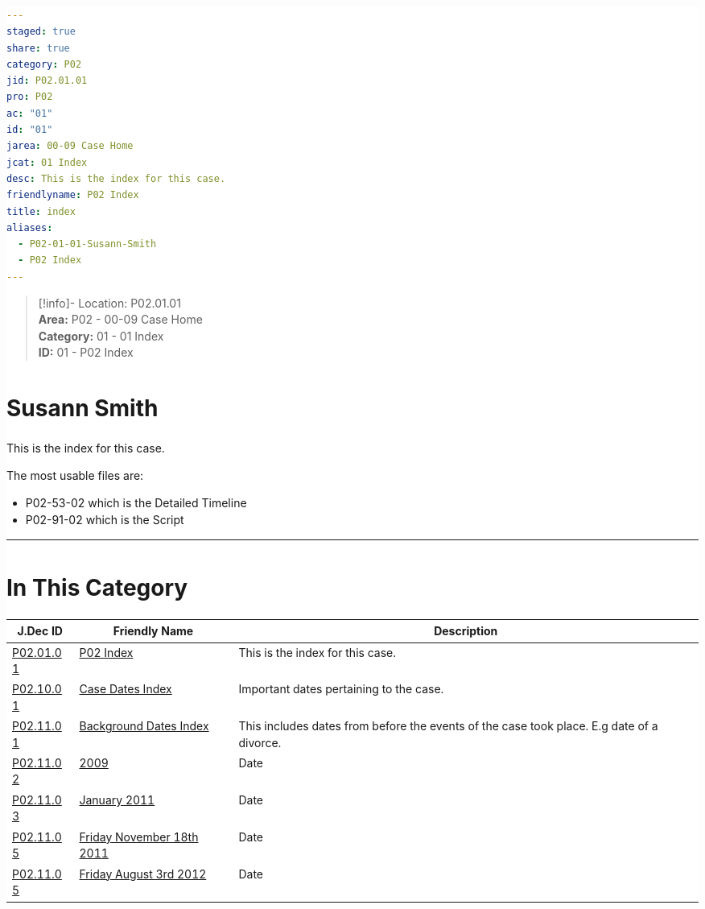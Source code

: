 ```yaml
---  
staged: true  
share: true  
category: P02  
jid: P02.01.01  
pro: P02  
ac: "01"  
id: "01"  
jarea: 00-09 Case Home  
jcat: 01 Index  
desc: This is the index for this case.  
friendlyname: P02 Index  
title: index  
aliases:  
  - P02-01-01-Susann-Smith  
  - P02 Index  
---  
```

>[!info]- Location: P02.01.01  
>**Area:** P02 - 00-09 Case Home  
>**Category:** 01 - 01 Index  
>**ID:** 01 - P02 Index  
  
# Susann Smith  
  
This is the index for this case.  
  
The most usable files are:  
- P02-53-02 which is the Detailed Timeline  
- P02-91-02 which is the Script   
  
   
  
---  
# In This Category  
  
| J.Dec ID                                                                                                                                                                                                   | Friendly Name                                                                                                                                                                                                                                                                                         | Description                                                                                                    |  
| ---------------------------------------------------------------------------------------------------------------------------------------------------------------------------------------------------------- | ----------------------------------------------------------------------------------------------------------------------------------------------------------------------------------------------------------------------------------------------------------------------------------------------------- | -------------------------------------------------------------------------------------------------------------- |  
| [P02.01.01](index.md#)                                                                                                                                                     | [P02 Index](index.md#)                                                                                                                                                                                                                                                | This is the index for this case.                                                                               |  
| [P02.10.01](./10-to-19-Case-Dates/index.md#)                                                                                                                                 | [Case Dates Index](./10-to-19-Case-Dates/index.md#)                                                                                                                                                                                                                     | Important dates pertaining to the case.                                                                        |  
| [P02.11.01](./10-to-19-Case-Dates/11-Background-Dates/index.md#)                                                                                                             | [Background Dates Index](./10-to-19-Case-Dates/11-Background-Dates/index.md#)                                                                                                                                                                                           | This includes dates from before the events of the case took place. E.g date of a divorce.                      |  
| [P02.11.02](./10-to-19-Case-Dates/11-Background-Dates/02-2009.md#)                                                                                                           | [2009](./10-to-19-Case-Dates/11-Background-Dates/02-2009.md#)                                                                                                                                                                                                           | Date                                                                                                           |  
| [P02.11.03](./10-to-19-Case-Dates/11-Background-Dates/03-2011-01-January-2011.md#)                                                                                           | [January 2011](./10-to-19-Case-Dates/11-Background-Dates/03-2011-01-January-2011.md#)                                                                                                                                                                                   | Date                                                                                                           |  
| [P02.11.05](./10-to-19-Case-Dates/11-Background-Dates/04-2011-11-18-Friday-November-18th-2011.md#)                                                                           | [Friday November 18th 2011](./10-to-19-Case-Dates/11-Background-Dates/04-2011-11-18-Friday-November-18th-2011.md#)                                                                                                                                                      | Date                                                                                                           |  
| [P02.11.05](./10-to-19-Case-Dates/11-Background-Dates/05-2012-08-03-Friday-August-3rd-2012.md#)                                                                              | [Friday August 3rd 2012](./10-to-19-Case-Dates/11-Background-Dates/05-2012-08-03-Friday-August-3rd-2012.md#)                                                                                                                                                            | Date                                                                                                           |  